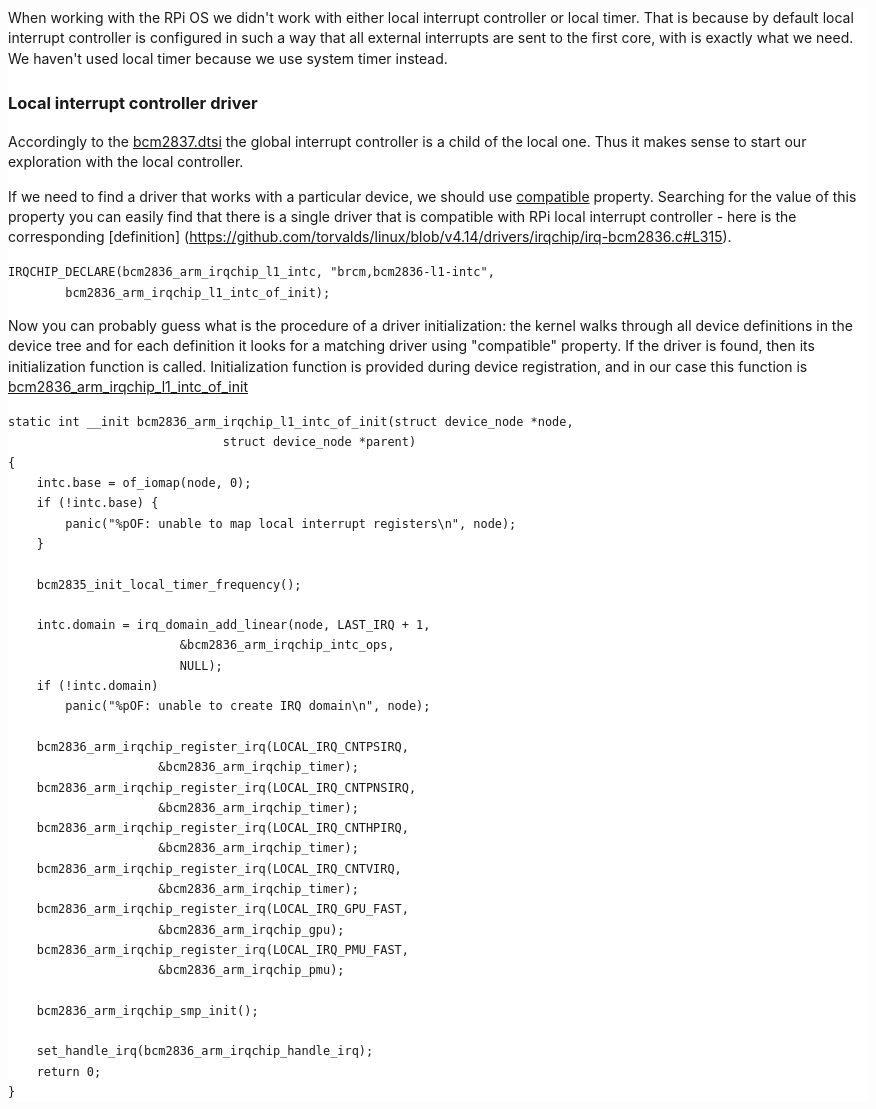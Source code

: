 When working with the RPi OS we didn't work with either local interrupt controller or local timer. That is because by default local interrupt controller is configured in such a way that all external interrupts are sent to the first core, with is exactly what we need. We haven't used local timer because we use system timer instead.

### Local interrupt controller driver

Accordingly to the [bcm2837.dtsi](https://github.com/torvalds/linux/blob/v4.14/arch/arm/boot/dts/bcm2837.dtsi#L75) the global interrupt controller is a child of the local one. Thus it makes sense to start our exploration with the local controller.

If we need to find a driver that works with a particular device, we should use [compatible](https://github.com/torvalds/linux/blob/v4.14/arch/arm/boot/dts/bcm2837.dtsi#L12) property. Searching for the value of this property you can easily find that there is a single driver that is compatible with RPi local interrupt controller - here is the corresponding [definition] (https://github.com/torvalds/linux/blob/v4.14/drivers/irqchip/irq-bcm2836.c#L315). 

```
IRQCHIP_DECLARE(bcm2836_arm_irqchip_l1_intc, "brcm,bcm2836-l1-intc",
        bcm2836_arm_irqchip_l1_intc_of_init);
```

Now you can probably guess what is the procedure of a driver initialization: the kernel walks through all device definitions in the device tree and for each definition it looks for a matching driver using "compatible" property. If the driver is found, then its initialization function is called. Initialization function is provided during device registration, and in our case this function is [bcm2836_arm_irqchip_l1_intc_of_init](https://github.com/torvalds/linux/blob/v4.14/drivers/irqchip/irq-bcm2836.c#L280) 

```
static int __init bcm2836_arm_irqchip_l1_intc_of_init(struct device_node *node,
                              struct device_node *parent)
{
    intc.base = of_iomap(node, 0);
    if (!intc.base) {
        panic("%pOF: unable to map local interrupt registers\n", node);
    }

    bcm2835_init_local_timer_frequency();

    intc.domain = irq_domain_add_linear(node, LAST_IRQ + 1,
                        &bcm2836_arm_irqchip_intc_ops,
                        NULL);
    if (!intc.domain)
        panic("%pOF: unable to create IRQ domain\n", node);

    bcm2836_arm_irqchip_register_irq(LOCAL_IRQ_CNTPSIRQ,
                     &bcm2836_arm_irqchip_timer);
    bcm2836_arm_irqchip_register_irq(LOCAL_IRQ_CNTPNSIRQ,
                     &bcm2836_arm_irqchip_timer);
    bcm2836_arm_irqchip_register_irq(LOCAL_IRQ_CNTHPIRQ,
                     &bcm2836_arm_irqchip_timer);
    bcm2836_arm_irqchip_register_irq(LOCAL_IRQ_CNTVIRQ,
                     &bcm2836_arm_irqchip_timer);
    bcm2836_arm_irqchip_register_irq(LOCAL_IRQ_GPU_FAST,
                     &bcm2836_arm_irqchip_gpu);
    bcm2836_arm_irqchip_register_irq(LOCAL_IRQ_PMU_FAST,
                     &bcm2836_arm_irqchip_pmu);

    bcm2836_arm_irqchip_smp_init();

    set_handle_irq(bcm2836_arm_irqchip_handle_irq);
    return 0;
}
```
